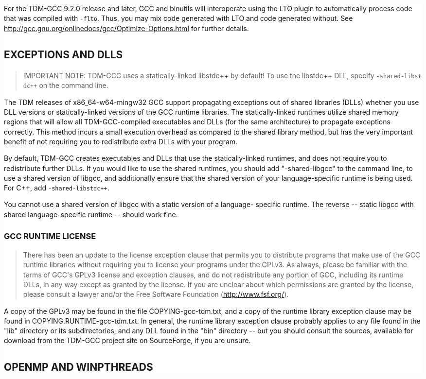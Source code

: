 For the TDM-GCC 9.2.0 release and later, GCC and binutils will interoperate
using the LTO plugin to automatically process code that was compiled with
`-flto`. Thus, you may mix code generated with LTO and code generated without.
See <http://gcc.gnu.org/onlinedocs/gcc/Optimize-Options.html> for further
details.

## EXCEPTIONS AND DLLS ##

> IMPORTANT NOTE:
> TDM-GCC uses a statically-linked libstdc++ by default! To use the libstdc++
> DLL, specify `-shared-libstdc++` on the command line.

The TDM releases of x86_64-w64-mingw32 GCC support propagating exceptions out
of shared libraries (DLLs) whether you use DLL versions or statically-linked
versions of the GCC runtime libraries. The statically-linked runtimes utilize
shared memory regions that will allow all TDM-GCC-compiled executables and DLLs
(for the same architecture) to propagate exceptions correctly. This method
incurs a small execution overhead as compared to the shared library method, but
has the very important benefit of not requiring you to redistribute extra DLLs
with your program.

By default, TDM-GCC creates executables and DLLs that use the statically-linked
runtimes, and does not require you to redistribute further DLLs. If you would
like to use the shared runtimes, you should add "-shared-libgcc" to the command
line, to use a shared version of libgcc, and additionally ensure that the shared
version of your language-specific runtime is being used. For C++, add
`-shared-libstdc++`.

You cannot use a shared version of libgcc with a static version of a language-
specific runtime. The reverse -- static libgcc with shared language-specific
runtime -- should work fine.

### GCC RUNTIME LICENSE ###

> There has been an update to the license exception clause that permits you to
> distribute programs that make use of the GCC runtime libraries without
> requiring you to license your programs under the GPLv3. As always, please be
> familiar with the terms of GCC's GPLv3 license and exception clauses, and do
> not redistribute any portion of GCC, including its runtime DLLs, in any way
> except as granted by the license. If you are unclear about which permissions
> are granted by the license, please consult a lawyer and/or the Free Software
> Foundation (<http://www.fsf.org/>).

A copy of the GPLv3 may be found in the file
COPYING-gcc-tdm.txt, and a copy of the runtime library exception clause may be
found in COPYING.RUNTIME-gcc-tdm.txt. In general, the runtime library exception
clause probably applies to any file found in the "lib" directory or its
subdirectories, and any DLL found in the "bin" directory -- but you should
consult the sources, available for download from the TDM-GCC project site on
SourceForge, if you are unsure.

## OPENMP AND WINPTHREADS ##
